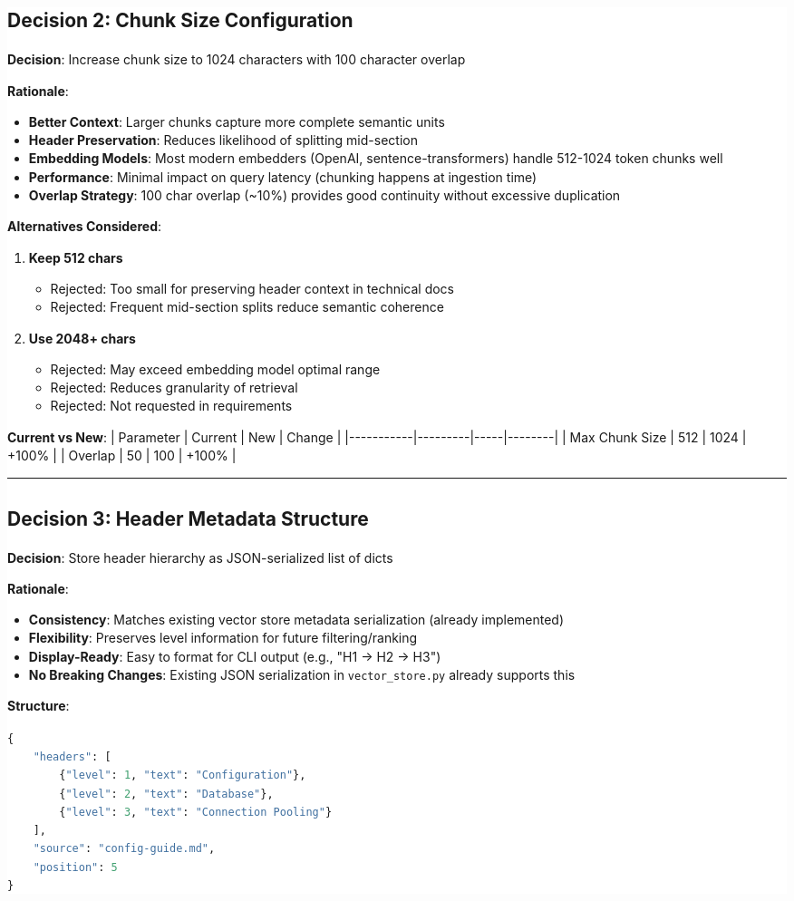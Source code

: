
## Decision 2: Chunk Size Configuration

**Decision**: Increase chunk size to 1024 characters with 100 character overlap

**Rationale**:
- **Better Context**: Larger chunks capture more complete semantic units
- **Header Preservation**: Reduces likelihood of splitting mid-section
- **Embedding Models**: Most modern embedders (OpenAI, sentence-transformers) handle 512-1024 token chunks well
- **Performance**: Minimal impact on query latency (chunking happens at ingestion time)
- **Overlap Strategy**: 100 char overlap (~10%) provides good continuity without excessive duplication

**Alternatives Considered**:
1. **Keep 512 chars**
   - Rejected: Too small for preserving header context in technical docs
   - Rejected: Frequent mid-section splits reduce semantic coherence

2. **Use 2048+ chars**
   - Rejected: May exceed embedding model optimal range
   - Rejected: Reduces granularity of retrieval
   - Rejected: Not requested in requirements

**Current vs New**:
| Parameter | Current | New | Change |
|-----------|---------|-----|--------|
| Max Chunk Size | 512 | 1024 | +100% |
| Overlap | 50 | 100 | +100% |

---

## Decision 3: Header Metadata Structure

**Decision**: Store header hierarchy as JSON-serialized list of dicts

**Rationale**:
- **Consistency**: Matches existing vector store metadata serialization (already implemented)
- **Flexibility**: Preserves level information for future filtering/ranking
- **Display-Ready**: Easy to format for CLI output (e.g., "H1 → H2 → H3")
- **No Breaking Changes**: Existing JSON serialization in `vector_store.py` already supports this

**Structure**:
```python
{
    "headers": [
        {"level": 1, "text": "Configuration"},
        {"level": 2, "text": "Database"},
        {"level": 3, "text": "Connection Pooling"}
    ],
    "source": "config-guide.md",
    "position": 5
}
```

